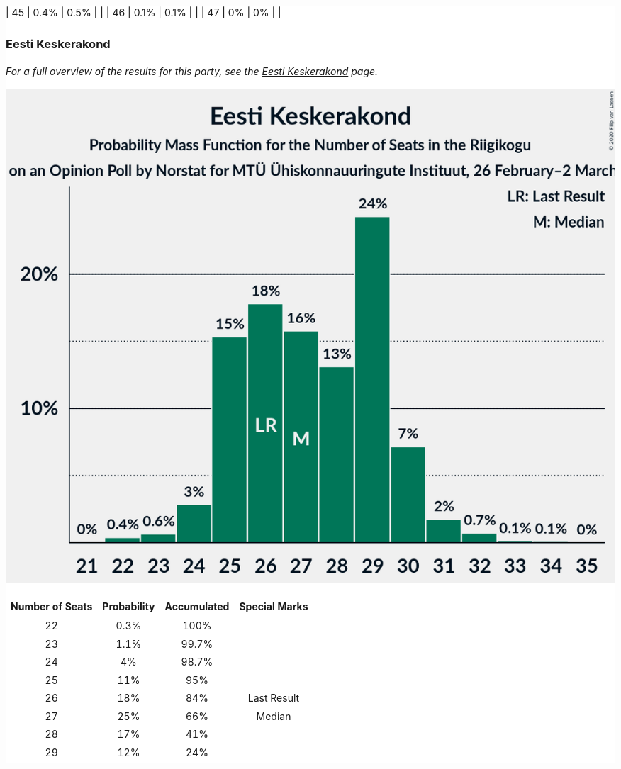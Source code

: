 | 45 | 0.4% | 0.5% |  |
| 46 | 0.1% | 0.1% |  |
| 47 | 0% | 0% |  |

### Eesti Keskerakond

*For a full overview of the results for this party, see the [Eesti Keskerakond](party-eestikeskerakond.html) page.*

![Graph with seats probability mass function not yet produced](2020-03-02-Norstat-seats-pmf-eestikeskerakond.png "Seats Probability Mass Function")

| Number of Seats | Probability | Accumulated | Special Marks |
|:---------------:|:-----------:|:-----------:|:-------------:|
| 22 | 0.3% | 100% |  |
| 23 | 1.1% | 99.7% |  |
| 24 | 4% | 98.7% |  |
| 25 | 11% | 95% |  |
| 26 | 18% | 84% | Last Result |
| 27 | 25% | 66% | Median |
| 28 | 17% | 41% |  |
| 29 | 12% | 24% |  |